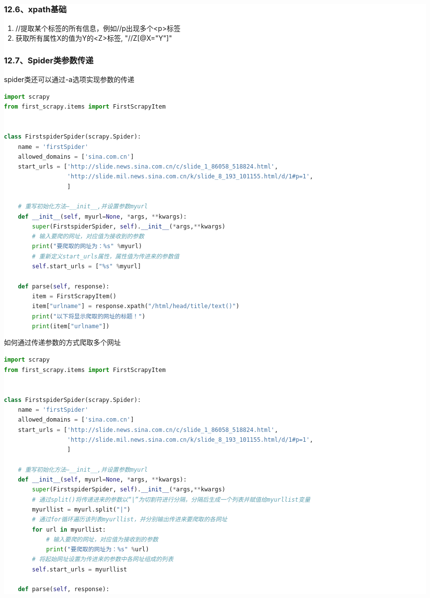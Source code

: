 ~~~python
~~~

### 12.6、xpath基础

1. //提取某个标签的所有信息，例如//p出现多个\<p\>标签
2. 获取所有属性X的值为Y的\<Z\>标签, "//Z[@X="Y"]"

### 12.7、Spider类参数传递

spider类还可以通过-a选项实现参数的传递

~~~python
import scrapy
from first_scrapy.items import FirstScrapyItem


class FirstspiderSpider(scrapy.Spider):
    name = 'firstSpider'
    allowed_domains = ['sina.com.cn']
    start_urls = ['http://slide.news.sina.com.cn/c/slide_1_86058_518824.html',
                  'http://slide.mil.news.sina.com.cn/k/slide_8_193_101155.html/d/1#p=1',
                  ]

    # 重写初始化方法—__init__,并设置参数myurl
    def __init__(self, myurl=None, *args, **kwargs):
        super(FirstspiderSpider, self).__init__(*args,**kwargs)
        # 输入要爬的网址，对应值为接收到的参数
        print("要爬取的网址为：%s" %myurl)
        # 重新定义start_urls属性，属性值为传进来的参数值
        self.start_urls = ["%s" %myurl]

    def parse(self, response):
        item = FirstScrapyItem()
        item["urlname"] = response.xpath("/html/head/title/text()")
        print("以下将显示爬取的网址的标题！")
        print(item["urlname"])
~~~

如何通过传递参数的方式爬取多个网址

~~~python
import scrapy
from first_scrapy.items import FirstScrapyItem


class FirstspiderSpider(scrapy.Spider):
    name = 'firstSpider'
    allowed_domains = ['sina.com.cn']
    start_urls = ['http://slide.news.sina.com.cn/c/slide_1_86058_518824.html',
                  'http://slide.mil.news.sina.com.cn/k/slide_8_193_101155.html/d/1#p=1',
                  ]

    # 重写初始化方法—__init__,并设置参数myurl
    def __init__(self, myurl=None, *args, **kwargs):
        super(FirstspiderSpider, self).__init__(*args,**kwargs)
        # 通过split()将传递进来的参数以“|”为切割符进行分隔，分隔后生成一个列表并赋值给myurllist变量
        myurllist = myurl.split("|")
        # 通过for循环遍历该列表myurllist，并分别输出传进来要爬取的各网址
        for url in myurllist:
            # 输入要爬的网址，对应值为接收到的参数
            print("要爬取的网址为：%s" %url)
        # 将起始网址设置为传进来的参数中各网址组成的列表
        self.start_urls = myurllist

    def parse(self, response):
~~~